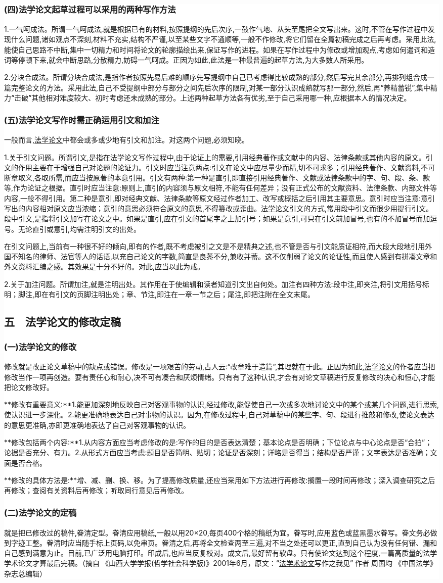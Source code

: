 ### (四)法学论文起草过程可以采用的两种写作方法

1.一气呵成法。所谓一气呵成法,就是根据已有的材料,按照提纲的先后次序,一鼓作气地、从头至尾把全文写出来。这时,不管在写作过程中发现什么问题,诸如观点不深刻,材料不充实,结构不严谨,以至某些文字不通顺等,一般不作修改,将它们留在全篇初稿完成之后再考虑。采用此法,能使自己思路不中断,集中一切精力和时间将论文的轮廓描绘出来,保证写作的进程。如果在写作过程中为修改或增加观点,考虑如何遣词和造词等停顿下来,就会中断思路,分散精力,妨碍一气呵成。正因为如此,此法是一种最普遍的起草方法,为大多数人所采用。

2.分块合成法。所谓分块合成法,是指作者按照先易后难的顺序先写提纲中自己已考虑得比较成熟的部分,然后写完其余部分,再排列组合成一篇完整论文的方法。采用此法,自己不受提纲中部分与部分之间先后次序的限制,对某一部分认识成熟就写那一部分,然后,再“养精蓄锐”,集中精力“击破”其他相对难度较大、初时考虑还未成熟的部分。上述两种起草方法各有优劣,至于自己采用哪一种,应根据本人的情况决定。

### (五)法学论文写作时需正确运用引文和加注

一般而言,[法学论文](http://www.cnki.com.cn/delivery/lunwen-faxuelunwen-9.htm)中都会或多或少地有引文和加注。对这两个问题,必须知晓。

1.关于引文问题。所谓引文,是指在法学论文写作过程中,由于论证上的需要,引用经典著作或文献中的内容、法律条款或其他内容的原文。引文的作用主要在于增强自己对论题的论证力。引文时应当注意两点:引文在论文中应尽量少而精,切不可求多；引用经典著作、文献资料,不可断章取义,各取所需,而应当按原著的本意引用。引文有两种:第一种是直引,即直接引用经典著作、文献或法律条款中的字、句、段、条、款等,作为论证之根据。直引时应当注意:原则上,直引的内容须与原文相符,不能有任何差异；没有正式公布的文献资料、法律条款、内部文件等内容,一般不得引用。第二种是意引,即对经典文献、法律条款等原文经过作者加工、改写或概括之后引用其主要意思。意引时应当注意:意引写出的内容相对原文应当浓缩；意引的意思必须符合原文的意思,不得篡改或歪曲。[法学论文](http://www.cnki.com.cn/delivery/lunwen-faxuelunwen-9.htm)引文的方式,常用段中引文而很少用提行引文。段中引文,是指将引文加写在论文之中。如果是直引,应在引文的首尾字之上加引号；如果是意引,可只在引文前加冒号,也有的不加冒号而加逗号。无论直引或意引,均需注明引文的出处。

在引文问题上,当前有一种很不好的倾向,即有的作者,既不考虑被引之文是不是精典之述,也不管是否与引文能质证相符,而大段大段地引用外国不知名的律师、法官等人的话语,以充自己论文的字数,简直是良莠不分,兼收并蓄。这不仅削弱了论文的论证性,而且使人感到有拼凑文章和外文资料汇编之感。其效果是十分不好的。对此,应当以此为戒。

2.关于加注问题。所谓加注,就是注明出处。其作用在于使编辑和读者知道引文出自何处。加注有四种方法:段中注,即夹注,将引文用括号标明；脚注,即在有引文的页脚注明出处；章、节注,即注在一章一节之后；尾注,即把注附在全文末尾。

## 五　法学论文的修改定稿

### (一)法学论文的修改

修改就是改正论文草稿中的缺点或错误。修改是一项艰苦的劳动,古人云:“改章难于造篇”,其理就在于此。正因为如此,[法学论文](http://www.cnki.com.cn/delivery/lunwen-faxuelunwen-9.htm)的作者应当把修改当作一项再创造。要有责任心和耐心,决不可有凑合和厌烦情绪。只有有了这种认识,才会有对论文草稿进行反复修改的决心和恒心,才能把论文修改好。

**修改有重要意义:**1.能更加深刻地反映自己对客观事物的认识,经过修改,能促使自己一次或多次地讨论文中的某个或某几个问题,进行思索,使认识进一步深化。2.能更准确地表达自己对事物的认识。因为,在修改过程中,自己对草稿中的某些字、句、段进行推敲和修改,使论文表达的意思更准确,亦即更准确地表达了自己对客观事物的认识。

**修改包括两个内容:**1.从内容方面应当考虑修改的是:写作的目的是否表达清楚；基本论点是否明确；下位论点与中心论点是否“合拍”；论据是否充分、有力。2.从形式方面应当考虑:题目是否简明、贴切；论证是否深刻；详略是否得当；结构是否严谨；文字表达是否准确；文面是否合格。

**修改的具体方法是:**增、减、删、换、移。为了提高修改质量,还应当采用如下方法进行再修改:搁置一段时间再修改；深入调查研究之后再修改；查阅有关资料后再修改；听取同行意见后再修改。

### (二)法学论文的定稿

就是把已修改过的稿件,眷清定型。眷清应用稿纸,一般以用20×20,每页400个格的稿纸为宜。眷写时,应用蓝色或蓝黑墨水眷写。眷文务必做到字迹工整。眷清时应当随手标上页码,以免串页。眷清之后,再将全文检查两至三遍,对不当之处还可以更正,直到自己认为没有任何错、漏和自己感到满意为止。目前,已广泛用电脑打印。印成后,也应当反复校对。成文后,最好留有软盘。只有使论文达到这个程度,一篇高质量的法学学术论文才算最后完稿。（摘自 《山西大学学报(哲学社会科学版)》2001年6月，原文：“[法学术论文](http://www.cnki.com.cn/delivery/lunwen-faxuelunwen-9.htm)写作之我见” 作者 周国均 《中国法学》杂志总编辑）